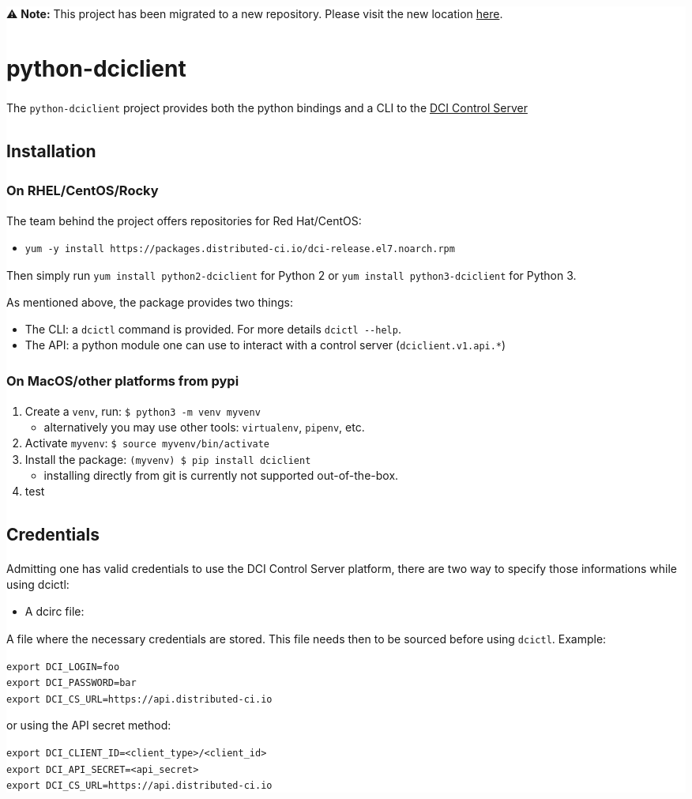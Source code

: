 ⚠️ **Note:** This project has been migrated to a new repository.
Please visit the new location [here](https://github.com/distributedci/python-dciclient).

# python-dciclient

The `python-dciclient` project provides both the python bindings and a CLI to the [DCI Control Server](https://github.com/redhat-cip/dci-control-server)

## Installation

### On RHEL/CentOS/Rocky

The team behind the project offers repositories for Red Hat/CentOS:

- `yum -y install https://packages.distributed-ci.io/dci-release.el7.noarch.rpm`

Then simply run `yum install python2-dciclient` for Python 2 or `yum install python3-dciclient` for Python 3.

As mentioned above, the package provides two things:

- The CLI: a `dcictl` command is provided. For more details `dcictl --help`.
- The API: a python module one can use to interact with a control server (`dciclient.v1.api.*`)

### On MacOS/other platforms from pypi

1. Create a `venv`, run: `$ python3 -m venv myvenv`
    - alternatively you may use other tools: `virtualenv`, `pipenv`, etc.
2. Activate `myvenv`: `$ source myvenv/bin/activate`
3. Install the package: `(myvenv) $ pip install dciclient`
    - installing directly from git is currently not supported out-of-the-box.
4. test


## Credentials

Admitting one has valid credentials to use the DCI Control Server platform, there are two way to specify those informations while using dcictl:

- A dcirc file:

A file where the necessary credentials are stored. This file needs then to be sourced before using `dcictl`. Example:

```
export DCI_LOGIN=foo
export DCI_PASSWORD=bar
export DCI_CS_URL=https://api.distributed-ci.io
```

or using the API secret method:

```
export DCI_CLIENT_ID=<client_type>/<client_id>
export DCI_API_SECRET=<api_secret>
export DCI_CS_URL=https://api.distributed-ci.io
```
